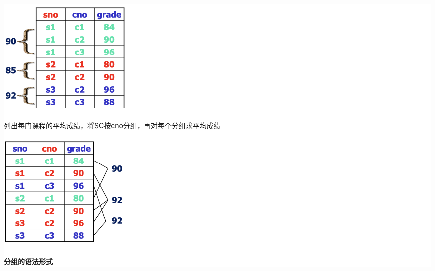 <img src="./4.SQL.assets/CleanShot 2024-03-30 at 20.25.13@2x.png" alt="CleanShot 2024-03-30 at 20.25.13@2x" style="zoom:50%;" />

列出每门课程的平均成绩，将SC按cno分组，再对每个分组求平均成绩

<img src="./4.SQL.assets/CleanShot 2024-03-30 at 20.25.35@2x.png" alt="CleanShot 2024-03-30 at 20.25.35@2x" style="zoom:50%;" />

#### 分组的语法形式
